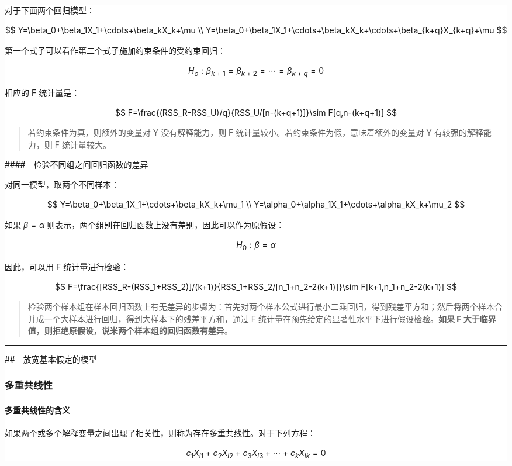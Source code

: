 对于下面两个回归模型：

$$
Y=\beta_0+\beta_1X_1+\cdots+\beta_kX_k+\mu \\
Y=\beta_0+\beta_1X_1+\cdots+\beta_kX_k+\cdots+\beta_{k+q}X_{k+q}+\mu
$$

第一个式子可以看作第二个式子施加约束条件的受约束回归：

$$
H_o:\beta_{k+1}=\beta_{k+2}=\cdots=\beta_{k+q}=0
$$

相应的 F 统计量是：

$$
F=\frac{(RSS_R-RSS_U)/q}{RSS_U/[n-(k+q+1)]}\sim F[q,n-(k+q+1)]
$$

> 若约束条件为真，则额外的变量对 Y 没有解释能力，则 F 统计量较小。若约束条件为假，意味着额外的变量对 Y 有较强的解释能力，则 F 统计量较大。

####　检验不同组之间回归函数的差异

对同一模型，取两个不同样本：

$$
Y=\beta_0+\beta_1X_1+\cdots+\beta_kX_k+\mu_1 \\
Y=\alpha_0+\alpha_1X_1+\cdots+\alpha_kX_k+\mu_2
$$

如果 $\beta=\alpha$ 则表示，两个组别在回归函数上没有差别，因此可以作为原假设：

$$
H_0:\beta=\alpha
$$

因此，可以用 F 统计量进行检验：

$$
F=\frac{[RSS_R-(RSS_1+RSS_2)]/(k+1)}{RSS_1+RSS_2/[n_1+n_2-2(k+1)]}\sim F[k+1,n_1+n_2-2(k+1)]
$$

> 检验两个样本组在样本回归函数上有无差异的步骤为：首先对两个样本公式进行最小二乘回归，得到残差平方和；然后将两个样本合并成一个大样本进行回归，得到大样本下的残差平方和，通过 F 统计量在预先给定的显著性水平下进行假设检验。**如果 F 大于临界值，则拒绝原假设，说米两个样本组的回归函数有差异**。

---

##　放宽基本假定的模型

### 多重共线性

#### 多重共线性的含义

如果两个或多个解释变量之间出现了相关性，则称为存在多重共线性。对于下列方程：

$$
c_1X_{i1}+c_2X_{i2}+c_3X_{i3}+\cdots+c_kX_{ik}=0
$$
